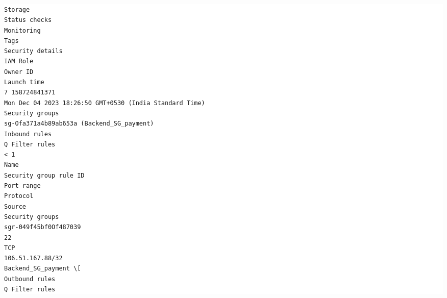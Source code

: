     Storage
    Status checks
    Monitoring
    Tags
    Security details
    IAM Role
    Owner ID
    Launch time
    7 158724841371
    Mon Dec 04 2023 18:26:50 GMT+0530 (India Standard Time)
    Security groups
    sg-Ofa371a4b89ab653a (Backend_SG_payment)
    Inbound rules
    Q Filter rules
    < 1
    Name
    Security group rule ID
    Port range
    Protocol
    Source
    Security groups
    sgr-049f45bf0Of487039
    22
    TCP
    106.51.167.88/32
    Backend_SG_payment \[
    Outbound rules
    Q Filter rules

[^23]: Commands
    54.91.14.162
    3.81.36.97
    \[ec2-user@ip-172-31-36-0 \~\] $
    \[ec2-user@ip-172-31-36-0 \~\]$

[^24]: Security groups
    frontend apps --> 80
    backend apps --> 8080

[^25]: \[ec2-user@ip-172-31-36-0 \~\]$ sudo amazon-linux-extras install nginx1
    Installing nginx
    Loaded plugins: extras_suggestions, langpacks, priorities, update-motd
    Cleaning repos: amzn2-core amzn2extra-docker amzn2extra-kernel-5.10 amzn2extra-nginx1
    17 metadata files removed
    6 sqlite files removed
    0 metadata files removed
    Loaded plugins: extras suggestions, langpacks, priorities, update-motd
    amzn2-core
    \| 3.6 KB
    00 : 00: 00
    amzn2extra-docker
    2.9 KB
    00: 00: 00
    amzn2extra-kernel-5 .10
    3.0 kB
    00: 00: 00
    amzn2extra-nginx1
    2.9 KB
    00 : 00: 00
    (1/9) :
    re/2/x86 64
    .7 KB
    00 : 00 : 00


[^1]: 192 . 168.1.3 --> IP
[^2]: . . .
[^3]: Submarine Cable Map
[^4]: DNS --> Domain name system
[^5]: Frontend Server
[^6]: Monolithic vs Microservices
[^7]: FrontEnd --> Backend
[^8]: Backend
[^9]: User
[^10]: User
[^11]: User
[^12]: Frontend Server
[^13]: Security Groups (2) Info
[^14]: Security group name Info
[^15]: Instances (1/1) Info
[^16]: \[ec2-user@ip-172-31-44-18 \~\]$ sudo amazon-linux-extras install nginxl
[^17]: \[ec2-user@ip-172-31-44-18 \~\]$ sudo systemctl start nginx
[^18]: daws-76s/notes
[^19]: Create security group info
[^20]: Instances (1/2) Info
[^21]: EC2 > Security Groups > sg-Ofa371a4b89ab653a - Backend_SG_payment > Edit inbound rules
[^22]: Instances (1/2) Info
[^26]: EC2 > Security Groups > sg-Ofa3714b89ab653a - Backend_SG_payment > Edit inbound rules
[^27]: \[ec2-user@ip-172-31-36-0 \~\]$ netstat -Intp
[^28]: \[ec2-user@ip-172-31-44-18 \~\]$ telnet 3. 81.36.97 80
[^29]: EC2 > Security Groups > sg-Ofa371a4b89ab653a - Backend_SG_payment > Edit inbound rules
[^30]: EC2 > Security Groups > sg-Ofa371a4689ab653a - Backend_SG_payment
[^31]: daws-76s/notes
[^32]: Frontend Server
[^33]: \[ec2-user@ip-172-31-44-18 \~\]$ telnet 172.31.36.0 80